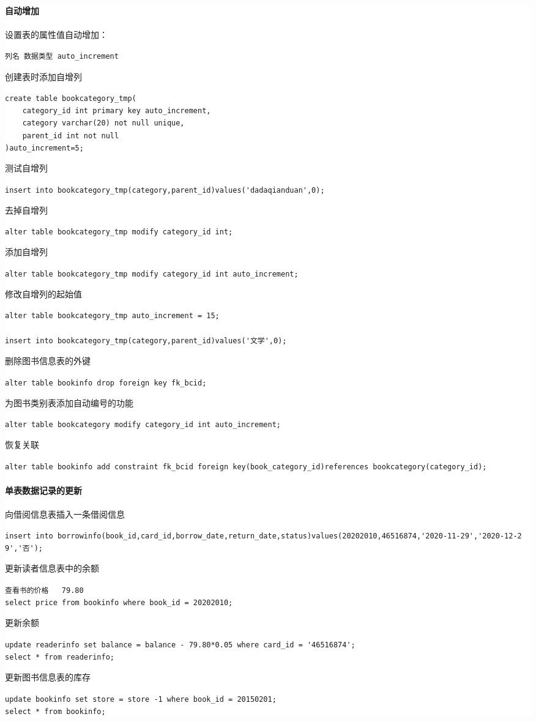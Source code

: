 #### 自动增加

设置表的属性值自动增加：

```
列名 数据类型 auto_increment
```

创建表时添加自增列
```
create table bookcategory_tmp(
	category_id int primary key auto_increment,
	category varchar(20) not null unique,
	parent_id int not null
)auto_increment=5;
```
测试自增列
```
insert into bookcategory_tmp(category,parent_id)values('dadaqianduan',0);
```
去掉自增列
```
alter table bookcategory_tmp modify category_id int;
```
添加自增列
```
alter table bookcategory_tmp modify category_id int auto_increment;
```
修改自增列的起始值
```
alter table bookcategory_tmp auto_increment = 15;

insert into bookcategory_tmp(category,parent_id)values('文学',0);
```
删除图书信息表的外键
```
alter table bookinfo drop foreign key fk_bcid;
```
为图书类别表添加自动编号的功能
```
alter table bookcategory modify category_id int auto_increment;
```
恢复关联
```
alter table bookinfo add constraint fk_bcid foreign key(book_category_id)references bookcategory(category_id);
```

#### 单表数据记录的更新

向借阅信息表插入一条借阅信息
```
insert into borrowinfo(book_id,card_id,borrow_date,return_date,status)values(20202010,46516874,'2020-11-29','2020-12-29','否');
```
更新读者信息表中的余额
```
查看书的价格   79.80
select price from bookinfo where book_id = 20202010;
```
更新余额
```
update readerinfo set balance = balance - 79.80*0.05 where card_id = '46516874';
select * from readerinfo;
```
更新图书信息表的库存
```
update bookinfo set store = store -1 where book_id = 20150201;
select * from bookinfo;
```